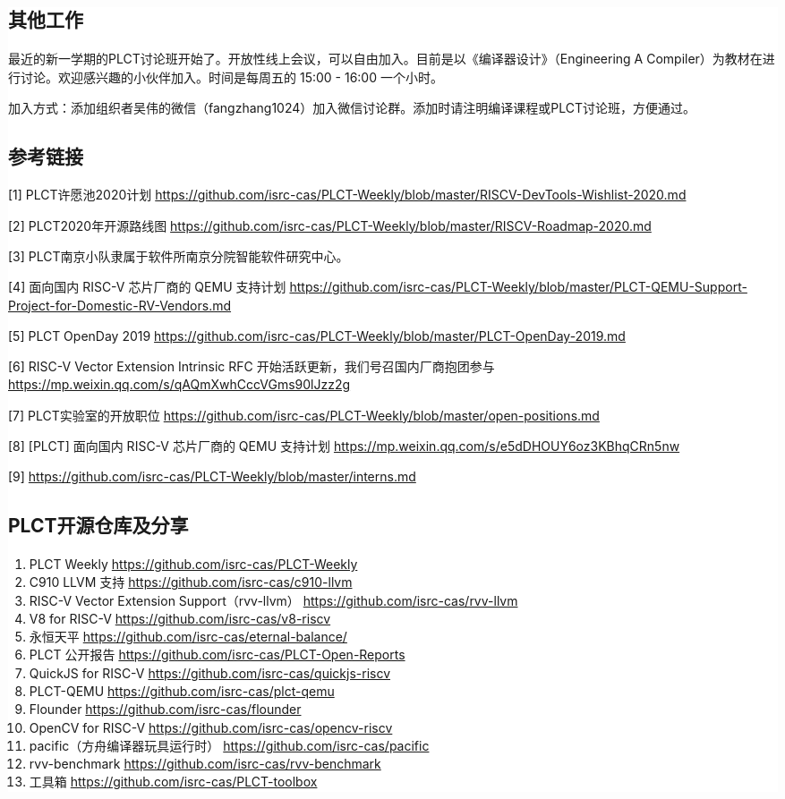 ## 其他工作

最近的新一学期的PLCT讨论班开始了。开放性线上会议，可以自由加入。目前是以《编译器设计》（Engineering A Compiler）为教材在进行讨论。欢迎感兴趣的小伙伴加入。时间是每周五的 15:00 - 16:00 一个小时。

加入方式：添加组织者吴伟的微信（fangzhang1024）加入微信讨论群。添加时请注明编译课程或PLCT讨论班，方便通过。

## 参考链接

[1] PLCT许愿池2020计划 https://github.com/isrc-cas/PLCT-Weekly/blob/master/RISCV-DevTools-Wishlist-2020.md

[2] PLCT2020年开源路线图 https://github.com/isrc-cas/PLCT-Weekly/blob/master/RISCV-Roadmap-2020.md

[3] PLCT南京小队隶属于软件所南京分院智能软件研究中心。

[4] 面向国内 RISC-V 芯片厂商的 QEMU 支持计划 https://github.com/isrc-cas/PLCT-Weekly/blob/master/PLCT-QEMU-Support-Project-for-Domestic-RV-Vendors.md

[5] PLCT OpenDay 2019 https://github.com/isrc-cas/PLCT-Weekly/blob/master/PLCT-OpenDay-2019.md

[6] RISC-V Vector Extension Intrinsic RFC 开始活跃更新，我们号召国内厂商抱团参与 https://mp.weixin.qq.com/s/qAQmXwhCccVGms90lJzz2g

[7] PLCT实验室的开放职位 https://github.com/isrc-cas/PLCT-Weekly/blob/master/open-positions.md

[8] [PLCT] 面向国内 RISC-V 芯片厂商的 QEMU 支持计划 https://mp.weixin.qq.com/s/e5dDHOUY6oz3KBhqCRn5nw

[9] https://github.com/isrc-cas/PLCT-Weekly/blob/master/interns.md

## PLCT开源仓库及分享

1. PLCT Weekly https://github.com/isrc-cas/PLCT-Weekly
2. C910 LLVM 支持 https://github.com/isrc-cas/c910-llvm
3. RISC-V Vector Extension Support（rvv-llvm） https://github.com/isrc-cas/rvv-llvm
4. V8 for RISC-V https://github.com/isrc-cas/v8-riscv
5. 永恒天平 https://github.com/isrc-cas/eternal-balance/
6. PLCT 公开报告 https://github.com/isrc-cas/PLCT-Open-Reports
7. QuickJS for RISC-V https://github.com/isrc-cas/quickjs-riscv
8. PLCT-QEMU https://github.com/isrc-cas/plct-qemu
9. Flounder https://github.com/isrc-cas/flounder
10. OpenCV for RISC-V https://github.com/isrc-cas/opencv-riscv
11. pacific（方舟编译器玩具运行时） https://github.com/isrc-cas/pacific
12. rvv-benchmark https://github.com/isrc-cas/rvv-benchmark
13. 工具箱 https://github.com/isrc-cas/PLCT-toolbox
